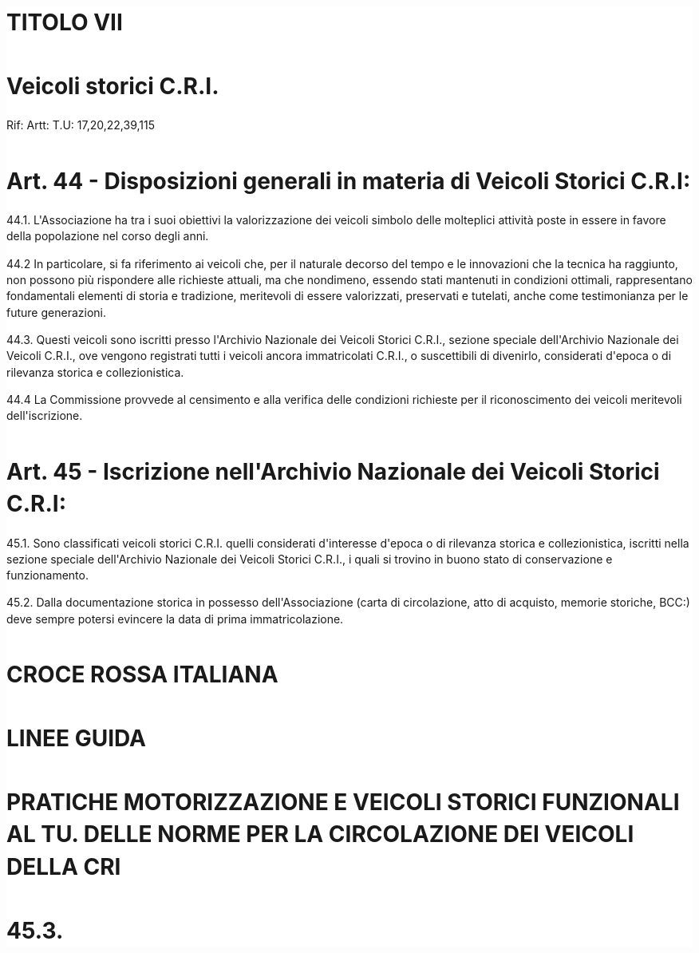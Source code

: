 # TITOLO VII

# Veicoli storici C.R.I.

Rif: Artt: T.U: 17,20,22,39,115

# Art. 44 - Disposizioni generali in materia di Veicoli Storici C.R.I:

44.1. L'Associazione ha tra i suoi obiettivi la valorizzazione dei veicoli simbolo delle molteplici attività poste in essere in favore della popolazione nel corso degli anni.

44.2 In particolare, si fa riferimento ai veicoli che, per il naturale decorso del tempo e le innovazioni che la tecnica ha raggiunto, non possono più rispondere alle richieste attuali, ma che nondimeno, essendo stati mantenuti in condizioni ottimali, rappresentano fondamentali elementi di storia e tradizione, meritevoli di essere valorizzati, preservati e tutelati, anche come testimonianza per le future generazioni.

44.3. Questi veicoli sono iscritti presso l'Archivio Nazionale dei Veicoli Storici C.R.I., sezione speciale dell'Archivio Nazionale dei Veicoli C.R.I., ove vengono registrati tutti i veicoli ancora immatricolati C.R.I., o suscettibili di divenirlo, considerati d'epoca o di rilevanza storica e collezionistica.

44.4 La Commissione provvede al censimento e alla verifica delle condizioni richieste per il riconoscimento dei veicoli meritevoli dell'iscrizione.

# Art. 45 - Iscrizione nell'Archivio Nazionale dei Veicoli Storici C.R.I:

45.1. Sono classificati veicoli storici C.R.I. quelli considerati d'interesse d'epoca o di rilevanza storica e collezionistica, iscritti nella sezione speciale dell'Archivio Nazionale dei Veicoli Storici C.R.I., i quali si trovino in buono stato di conservazione e funzionamento.

45.2. Dalla documentazione storica in possesso dell'Associazione (carta di circolazione, atto di acquisto, memorie storiche, BCC:) deve sempre potersi evincere la data di prima immatricolazione.

# CROCE ROSSA ITALIANA

# LINEE GUIDA

# PRATICHE MOTORIZZAZIONE E VEICOLI STORICI FUNZIONALI AL TU. DELLE NORME PER LA CIRCOLAZIONE DEI VEICOLI DELLA CRI

# 45.3.

